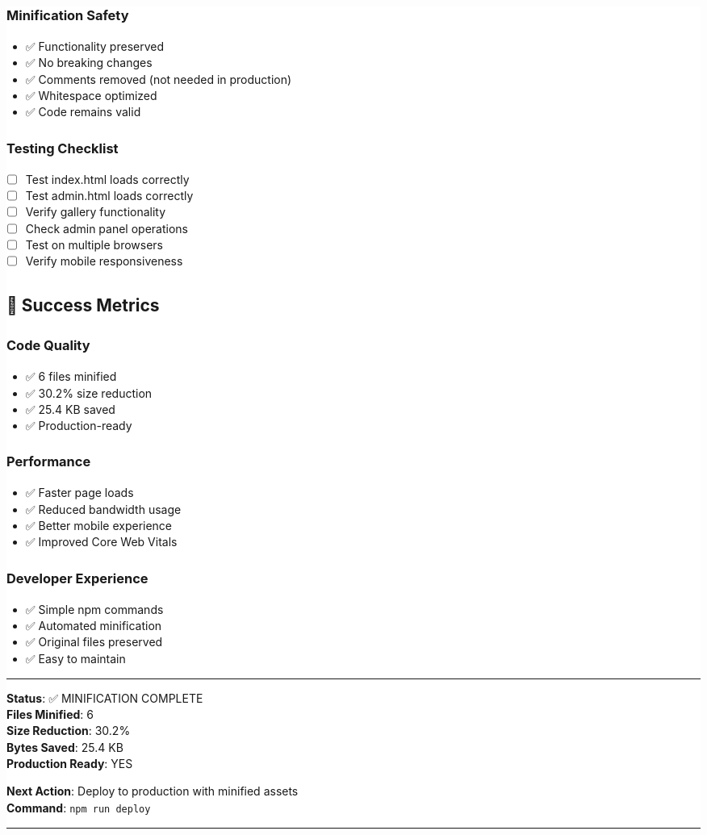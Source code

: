 ### Minification Safety

- ✅ Functionality preserved
- ✅ No breaking changes
- ✅ Comments removed (not needed in production)
- ✅ Whitespace optimized
- ✅ Code remains valid

### Testing Checklist

- [ ] Test index.html loads correctly
- [ ] Test admin.html loads correctly
- [ ] Verify gallery functionality
- [ ] Check admin panel operations
- [ ] Test on multiple browsers
- [ ] Verify mobile responsiveness

## 🎊 Success Metrics

### Code Quality

- ✅ 6 files minified
- ✅ 30.2% size reduction
- ✅ 25.4 KB saved
- ✅ Production-ready

### Performance

- ✅ Faster page loads
- ✅ Reduced bandwidth usage
- ✅ Better mobile experience
- ✅ Improved Core Web Vitals

### Developer Experience

- ✅ Simple npm commands
- ✅ Automated minification
- ✅ Original files preserved
- ✅ Easy to maintain

---

**Status**: ✅ MINIFICATION COMPLETE  
**Files Minified**: 6  
**Size Reduction**: 30.2%  
**Bytes Saved**: 25.4 KB  
**Production Ready**: YES

**Next Action**: Deploy to production with minified assets  
**Command**: `npm run deploy`

---
